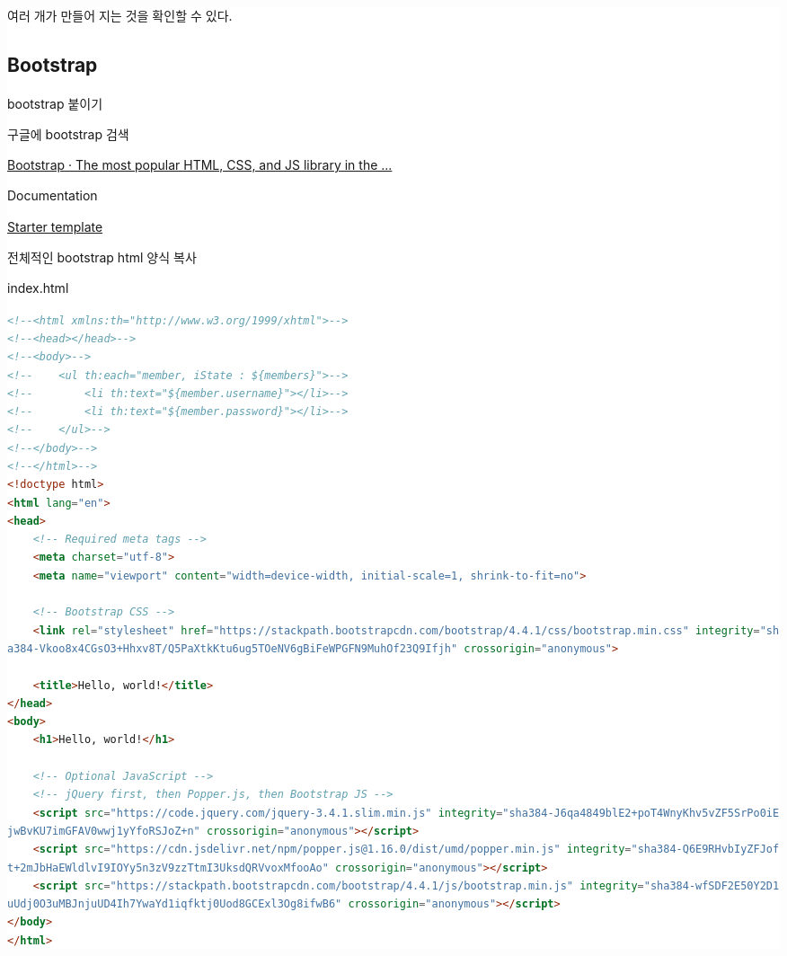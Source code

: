 여러 개가 만들어 지는 것을 확인할 수 있다.



## Bootstrap

bootstrap 붙이기

구글에 bootstrap 검색

[Bootstrap · The most popular HTML, CSS, and JS library in the ...](https://getbootstrap.com/)

Documentation

[Starter template](https://getbootstrap.com/docs/4.4/getting-started/introduction/#starter-template)

전체적인 bootstrap html 양식 복사



index.html

```html
<!--<html xmlns:th="http://www.w3.org/1999/xhtml">-->
<!--<head></head>-->
<!--<body>-->
<!--    <ul th:each="member, iState : ${members}">-->
<!--        <li th:text="${member.username}"></li>-->
<!--        <li th:text="${member.password}"></li>-->
<!--    </ul>-->
<!--</body>-->
<!--</html>-->
<!doctype html>
<html lang="en">
<head>
    <!-- Required meta tags -->
    <meta charset="utf-8">
    <meta name="viewport" content="width=device-width, initial-scale=1, shrink-to-fit=no">

    <!-- Bootstrap CSS -->
    <link rel="stylesheet" href="https://stackpath.bootstrapcdn.com/bootstrap/4.4.1/css/bootstrap.min.css" integrity="sha384-Vkoo8x4CGsO3+Hhxv8T/Q5PaXtkKtu6ug5TOeNV6gBiFeWPGFN9MuhOf23Q9Ifjh" crossorigin="anonymous">

    <title>Hello, world!</title>
</head>
<body>
    <h1>Hello, world!</h1>

    <!-- Optional JavaScript -->
    <!-- jQuery first, then Popper.js, then Bootstrap JS -->
    <script src="https://code.jquery.com/jquery-3.4.1.slim.min.js" integrity="sha384-J6qa4849blE2+poT4WnyKhv5vZF5SrPo0iEjwBvKU7imGFAV0wwj1yYfoRSJoZ+n" crossorigin="anonymous"></script>
    <script src="https://cdn.jsdelivr.net/npm/popper.js@1.16.0/dist/umd/popper.min.js" integrity="sha384-Q6E9RHvbIyZFJoft+2mJbHaEWldlvI9IOYy5n3zV9zzTtmI3UksdQRVvoxMfooAo" crossorigin="anonymous"></script>
    <script src="https://stackpath.bootstrapcdn.com/bootstrap/4.4.1/js/bootstrap.min.js" integrity="sha384-wfSDF2E50Y2D1uUdj0O3uMBJnjuUD4Ih7YwaYd1iqfktj0Uod8GCExl3Og8ifwB6" crossorigin="anonymous"></script>
</body>
</html>
```
